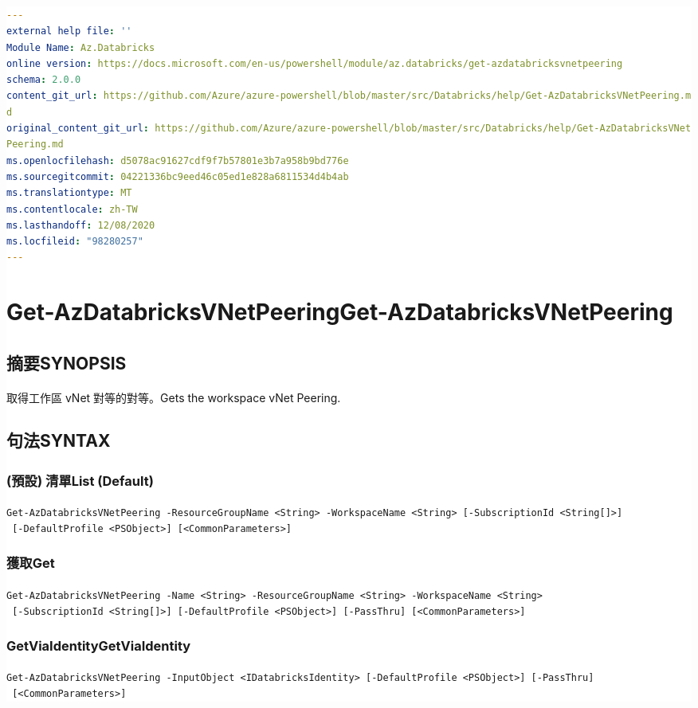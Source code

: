 ```yaml
---
external help file: ''
Module Name: Az.Databricks
online version: https://docs.microsoft.com/en-us/powershell/module/az.databricks/get-azdatabricksvnetpeering
schema: 2.0.0
content_git_url: https://github.com/Azure/azure-powershell/blob/master/src/Databricks/help/Get-AzDatabricksVNetPeering.md
original_content_git_url: https://github.com/Azure/azure-powershell/blob/master/src/Databricks/help/Get-AzDatabricksVNetPeering.md
ms.openlocfilehash: d5078ac91627cdf9f7b57801e3b7a958b9bd776e
ms.sourcegitcommit: 04221336bc9eed46c05ed1e828a6811534d4b4ab
ms.translationtype: MT
ms.contentlocale: zh-TW
ms.lasthandoff: 12/08/2020
ms.locfileid: "98280257"
---
```

# <span data-ttu-id="c6bcf-101">Get-AzDatabricksVNetPeering</span><span class="sxs-lookup"><span data-stu-id="c6bcf-101">Get-AzDatabricksVNetPeering</span></span>

## <span data-ttu-id="c6bcf-102">摘要</span><span class="sxs-lookup"><span data-stu-id="c6bcf-102">SYNOPSIS</span></span>
<span data-ttu-id="c6bcf-103">取得工作區 vNet 對等的對等。</span><span class="sxs-lookup"><span data-stu-id="c6bcf-103">Gets the workspace vNet Peering.</span></span>

## <span data-ttu-id="c6bcf-104">句法</span><span class="sxs-lookup"><span data-stu-id="c6bcf-104">SYNTAX</span></span>

### <span data-ttu-id="c6bcf-105"> (預設) 清單</span><span class="sxs-lookup"><span data-stu-id="c6bcf-105">List (Default)</span></span>
```
Get-AzDatabricksVNetPeering -ResourceGroupName <String> -WorkspaceName <String> [-SubscriptionId <String[]>]
 [-DefaultProfile <PSObject>] [<CommonParameters>]
```

### <span data-ttu-id="c6bcf-106">獲取</span><span class="sxs-lookup"><span data-stu-id="c6bcf-106">Get</span></span>
```
Get-AzDatabricksVNetPeering -Name <String> -ResourceGroupName <String> -WorkspaceName <String>
 [-SubscriptionId <String[]>] [-DefaultProfile <PSObject>] [-PassThru] [<CommonParameters>]
```

### <span data-ttu-id="c6bcf-107">GetViaIdentity</span><span class="sxs-lookup"><span data-stu-id="c6bcf-107">GetViaIdentity</span></span>
```
Get-AzDatabricksVNetPeering -InputObject <IDatabricksIdentity> [-DefaultProfile <PSObject>] [-PassThru]
 [<CommonParameters>]
```
